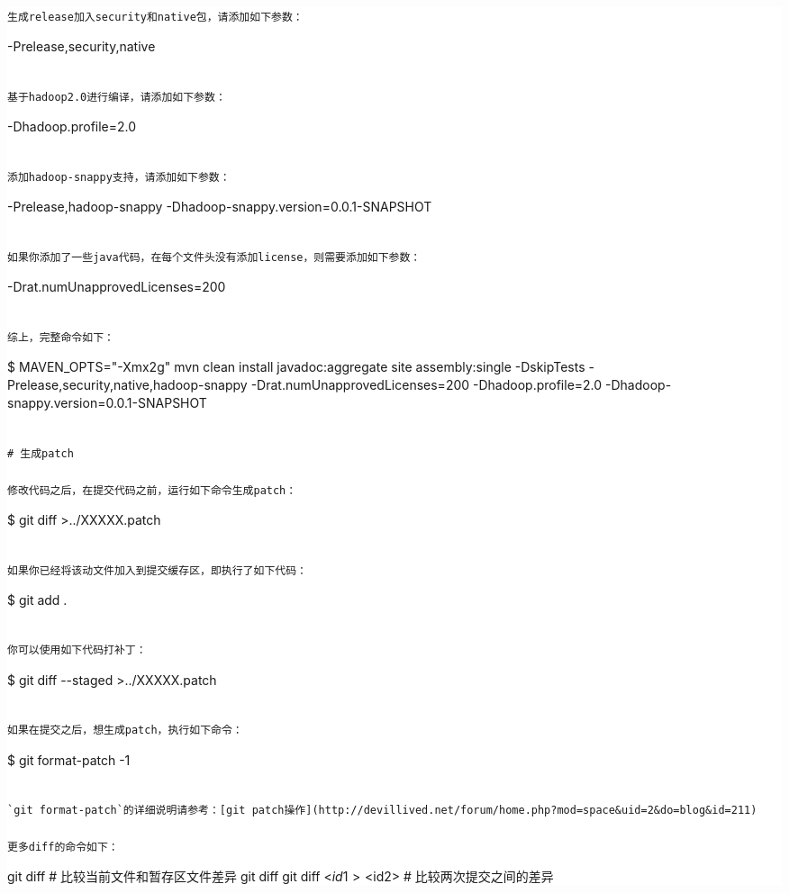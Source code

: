 ```
生成release加入security和native包，请添加如下参数：

```
-Prelease,security,native
```

基于hadoop2.0进行编译，请添加如下参数：

```
-Dhadoop.profile=2.0
```

添加hadoop-snappy支持，请添加如下参数：

```
-Prelease,hadoop-snappy -Dhadoop-snappy.version=0.0.1-SNAPSHOT
```

如果你添加了一些java代码，在每个文件头没有添加license，则需要添加如下参数：

```
-Drat.numUnapprovedLicenses=200
```

综上，完整命令如下：

```
$ MAVEN_OPTS="-Xmx2g" mvn clean install javadoc:aggregate site assembly:single -DskipTests -Prelease,security,native,hadoop-snappy -Drat.numUnapprovedLicenses=200 -Dhadoop.profile=2.0 -Dhadoop-snappy.version=0.0.1-SNAPSHOT
```

# 生成patch

修改代码之后，在提交代码之前，运行如下命令生成patch：

```
$ git diff >../XXXXX.patch
```

如果你已经将该动文件加入到提交缓存区，即执行了如下代码：

```
$ git add .
```

你可以使用如下代码打补丁：

```
$ git diff --staged >../XXXXX.patch
```

如果在提交之后，想生成patch，执行如下命令：

```
$ git format-patch -1
```

`git format-patch`的详细说明请参考：[git patch操作](http://devillived.net/forum/home.php?mod=space&uid=2&do=blog&id=211)

更多diff的命令如下：

```
git diff <file>   # 比较当前文件和暂存区文件差异
git diff
git diff <$id1> <$id2>    # 比较两次提交之间的差异